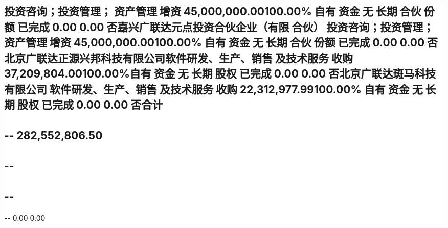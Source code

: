 投资咨询；投资管理；
资产管理
增资
45,000,000.00100.00%
自有
资金
无
长期
合伙
份额
已完成
0.00
0.00
否嘉兴广联达元点投资合伙企业（有限
合伙）
投资咨询；投资管理；
资产管理
增资
45,000,000.00100.00%
自有
资金
无
长期
合伙
份额
已完成
0.00
0.00
否北京广联达正源兴邦科技有限公司软件研发、生产、销售
及技术服务
收购
37,209,804.00100.00%自有
资金
无
长期
股权
已完成
0.00
0.00
否北京广联达斑马科技有限公司
软件研发、生产、销售
及技术服务
收购
22,312,977.99100.00%
自有
资金
无
长期
股权
已完成
0.00
0.00
否合计
--
--
282,552,806.50
--
--
--
--
--
--
0.00
0.00